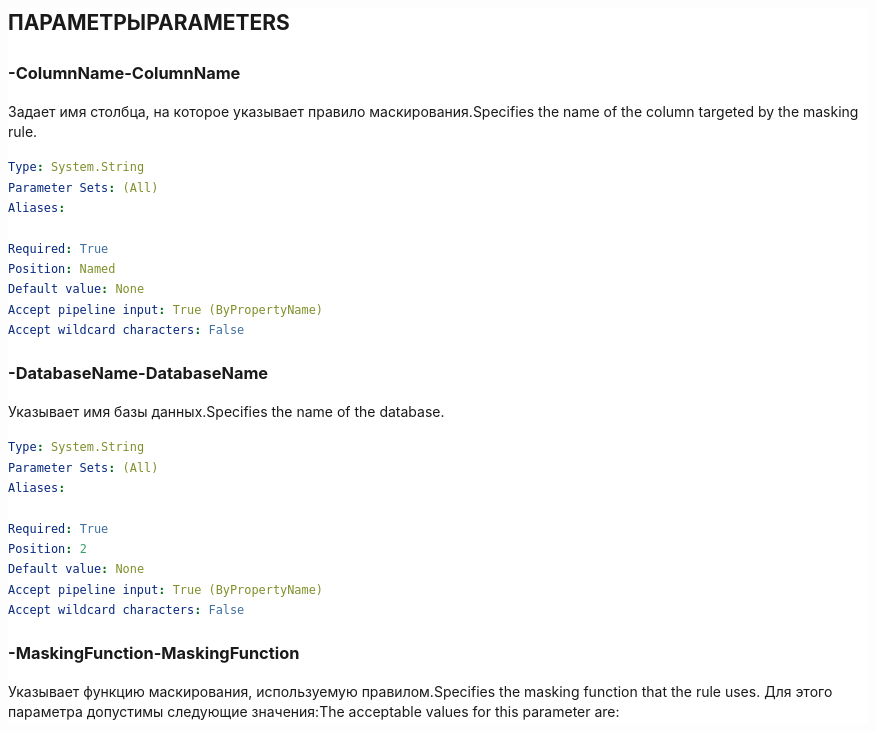 ## <span data-ttu-id="db6d2-119">ПАРАМЕТРЫ</span><span class="sxs-lookup"><span data-stu-id="db6d2-119">PARAMETERS</span></span>

### <span data-ttu-id="db6d2-120">-ColumnName</span><span class="sxs-lookup"><span data-stu-id="db6d2-120">-ColumnName</span></span>
<span data-ttu-id="db6d2-121">Задает имя столбца, на которое указывает правило маскирования.</span><span class="sxs-lookup"><span data-stu-id="db6d2-121">Specifies the name of the column targeted by the masking rule.</span></span>

```yaml
Type: System.String
Parameter Sets: (All)
Aliases: 

Required: True
Position: Named
Default value: None
Accept pipeline input: True (ByPropertyName)
Accept wildcard characters: False
```

### <span data-ttu-id="db6d2-122">-DatabaseName</span><span class="sxs-lookup"><span data-stu-id="db6d2-122">-DatabaseName</span></span>
<span data-ttu-id="db6d2-123">Указывает имя базы данных.</span><span class="sxs-lookup"><span data-stu-id="db6d2-123">Specifies the name of the database.</span></span>

```yaml
Type: System.String
Parameter Sets: (All)
Aliases: 

Required: True
Position: 2
Default value: None
Accept pipeline input: True (ByPropertyName)
Accept wildcard characters: False
```

### <span data-ttu-id="db6d2-124">-MaskingFunction</span><span class="sxs-lookup"><span data-stu-id="db6d2-124">-MaskingFunction</span></span>
<span data-ttu-id="db6d2-125">Указывает функцию маскирования, используемую правилом.</span><span class="sxs-lookup"><span data-stu-id="db6d2-125">Specifies the masking function that the rule uses.</span></span>
<span data-ttu-id="db6d2-126">Для этого параметра допустимы следующие значения:</span><span class="sxs-lookup"><span data-stu-id="db6d2-126">The acceptable values for this parameter are:</span></span>
